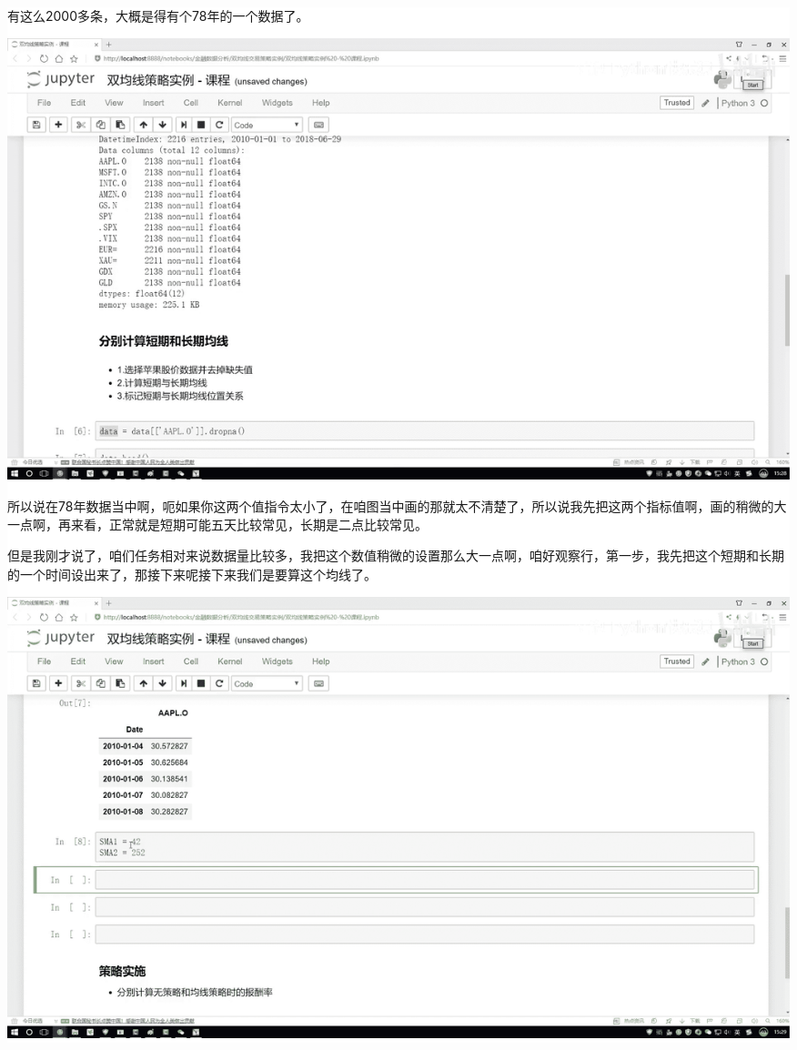 有这么2000多条，大概是得有个78年的一个数据了。

![](img/c1eb1f9b1eedf89c058f1823ab8fc725_32.png)

所以说在78年数据当中啊，呃如果你这两个值指令太小了，在咱图当中画的那就太不清楚了，所以说我先把这两个指标值啊，画的稍微的大一点啊，再来看，正常就是短期可能五天比较常见，长期是二点比较常见。

但是我刚才说了，咱们任务相对来说数据量比较多，我把这个数值稍微的设置那么大一点啊，咱好观察行，第一步，我先把这个短期和长期的一个时间设出来了，那接下来呢接下来我们是要算这个均线了。



![](img/c1eb1f9b1eedf89c058f1823ab8fc725_34.png)
